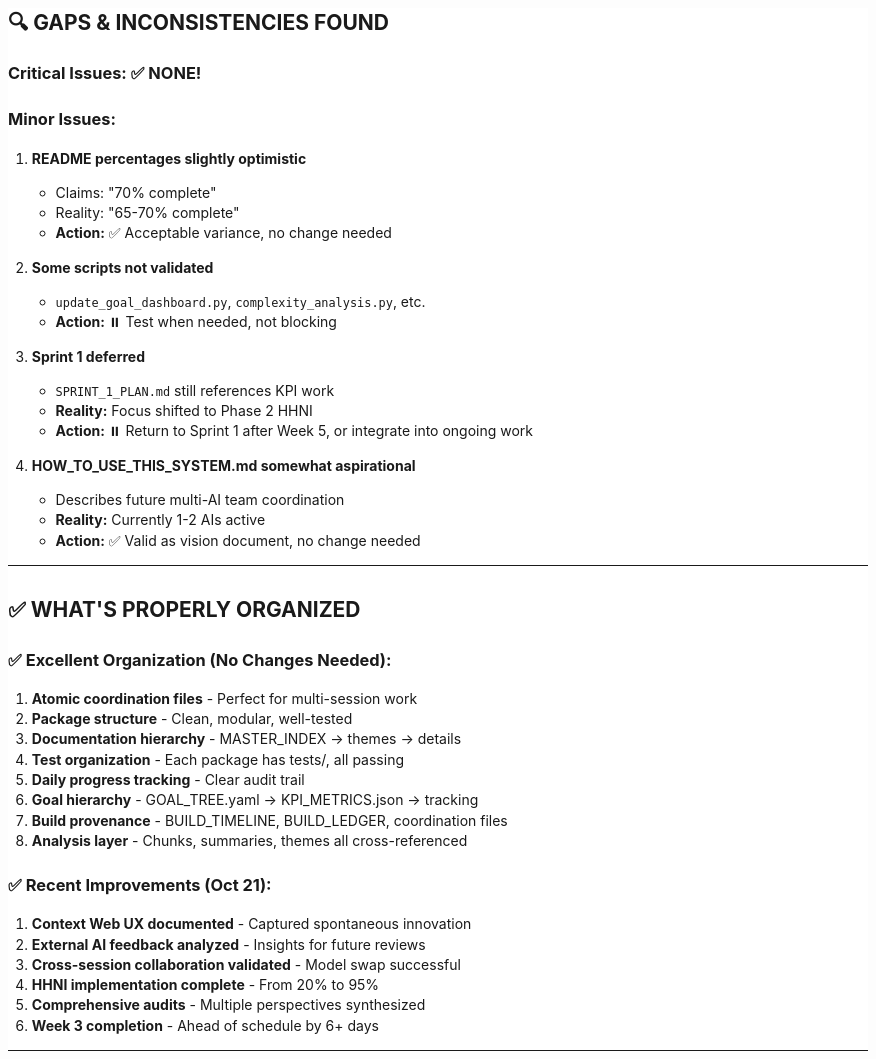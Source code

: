 
## 🔍 **GAPS & INCONSISTENCIES FOUND**

### **Critical Issues:** ✅ **NONE!**

### **Minor Issues:**

1. **README percentages slightly optimistic**
   - Claims: "70% complete"
   - Reality: "65-70% complete"
   - **Action:** ✅ Acceptable variance, no change needed

2. **Some scripts not validated**
   - `update_goal_dashboard.py`, `complexity_analysis.py`, etc.
   - **Action:** ⏸️ Test when needed, not blocking

3. **Sprint 1 deferred**
   - `SPRINT_1_PLAN.md` still references KPI work
   - **Reality:** Focus shifted to Phase 2 HHNI
   - **Action:** ⏸️ Return to Sprint 1 after Week 5, or integrate into ongoing work

4. **HOW_TO_USE_THIS_SYSTEM.md somewhat aspirational**
   - Describes future multi-AI team coordination
   - **Reality:** Currently 1-2 AIs active
   - **Action:** ✅ Valid as vision document, no change needed

---

## ✅ **WHAT'S PROPERLY ORGANIZED**

### **✅ Excellent Organization (No Changes Needed):**

1. **Atomic coordination files** - Perfect for multi-session work
2. **Package structure** - Clean, modular, well-tested
3. **Documentation hierarchy** - MASTER_INDEX → themes → details
4. **Test organization** - Each package has tests/, all passing
5. **Daily progress tracking** - Clear audit trail
6. **Goal hierarchy** - GOAL_TREE.yaml → KPI_METRICS.json → tracking
7. **Build provenance** - BUILD_TIMELINE, BUILD_LEDGER, coordination files
8. **Analysis layer** - Chunks, summaries, themes all cross-referenced

### **✅ Recent Improvements (Oct 21):**

1. **Context Web UX documented** - Captured spontaneous innovation
2. **External AI feedback analyzed** - Insights for future reviews
3. **Cross-session collaboration validated** - Model swap successful
4. **HHNI implementation complete** - From 20% to 95%
5. **Comprehensive audits** - Multiple perspectives synthesized
6. **Week 3 completion** - Ahead of schedule by 6+ days

---
